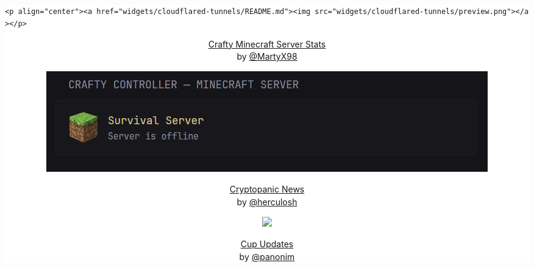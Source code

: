     <p align="center"><a href="widgets/cloudflared-tunnels/README.md"><img src="widgets/cloudflared-tunnels/preview.png"></a></p>
</td>
    <td valign="top">
    <p align="center"><a href="widgets/crafty-controller-minecraft-server/README.md">Crafty Minecraft Server Stats</a><br>by <a href="https://github.com/MartyX98">@MartyX98</a><p>
    <p align="center"><a href="widgets/crafty-controller-minecraft-server/README.md"><img src="widgets/crafty-controller-minecraft-server/Preview_offline.png"></a></p>
</td>
    <td valign="top">
    <p align="center"><a href="widgets/cryptopanic-news/README.md">Cryptopanic News</a><br>by <a href="https://github.com/herculosh">@herculosh</a><p>
    <p align="center"><a href="widgets/cryptopanic-news/README.md"><img src="widgets/cryptopanic-news/preview.png"></a></p>
</td>
  </tr>
  <tr>
    <td valign="top">
    <p align="center"><a href="widgets/cup-updates/README.md">Cup Updates</a><br>by <a href="https://github.com/panonim">@panonim</a><p>